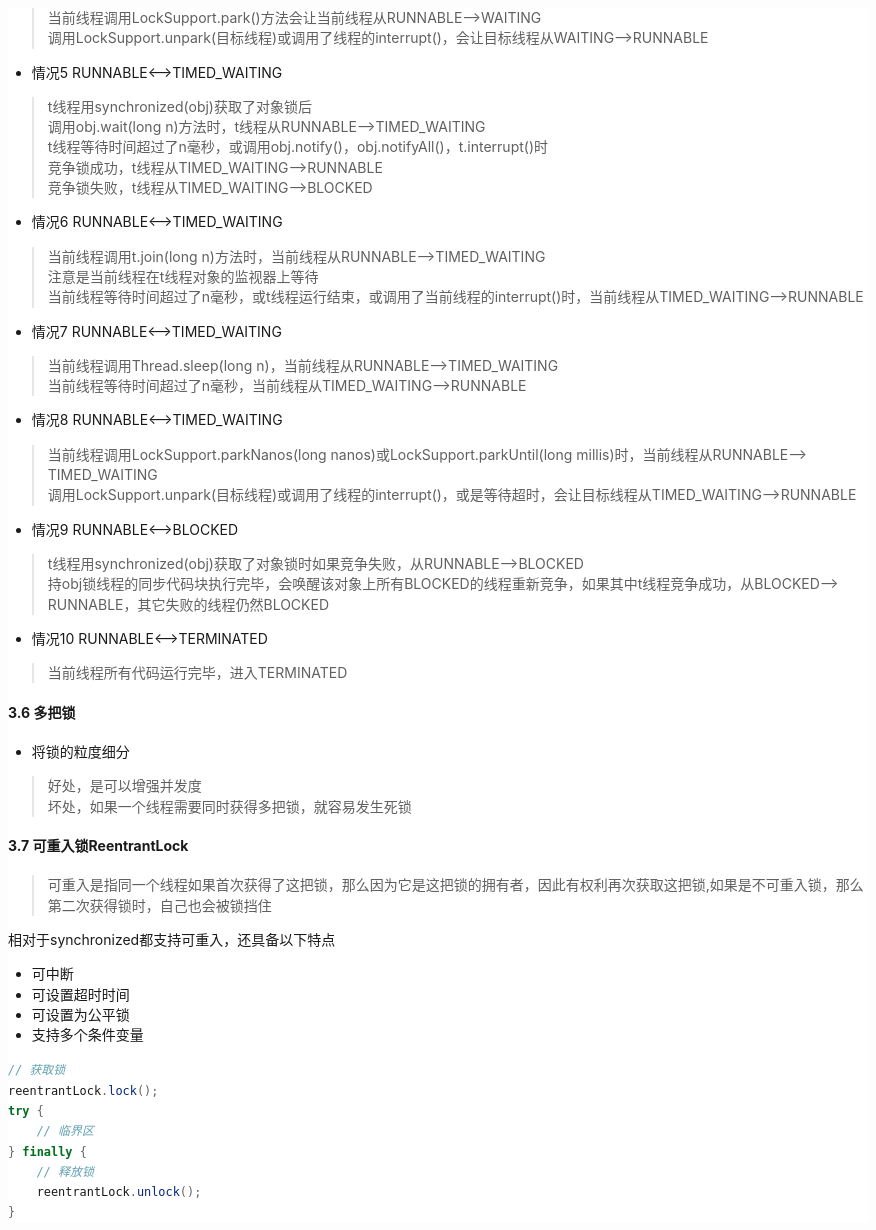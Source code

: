 > 当前线程调用LockSupport.park()方法会让当前线程从RUNNABLE-->WAITING  
> 调用LockSupport.unpark(目标线程)或调用了线程的interrupt()，会让目标线程从WAITING-->RUNNABLE

- 情况5 RUNNABLE<-->TIMED_WAITING

> t线程用synchronized(obj)获取了对象锁后  
> 调用obj.wait(long n)方法时，t线程从RUNNABLE-->TIMED_WAITING  
> t线程等待时间超过了n毫秒，或调用obj.notify()，obj.notifyAll()，t.interrupt()时  
> 竞争锁成功，t线程从TIMED_WAITING-->RUNNABLE  
> 竞争锁失败，t线程从TIMED_WAITING-->BLOCKED

- 情况6 RUNNABLE<-->TIMED_WAITING

> 当前线程调用t.join(long n)方法时，当前线程从RUNNABLE-->TIMED_WAITING  
> 注意是当前线程在t线程对象的监视器上等待  
> 当前线程等待时间超过了n毫秒，或t线程运行结束，或调用了当前线程的interrupt()时，当前线程从TIMED_WAITING-->RUNNABLE

- 情况7 RUNNABLE<-->TIMED_WAITING

> 当前线程调用Thread.sleep(long n)，当前线程从RUNNABLE-->TIMED_WAITING    
> 当前线程等待时间超过了n毫秒，当前线程从TIMED_WAITING-->RUNNABLE

- 情况8 RUNNABLE<-->TIMED_WAITING

> 当前线程调用LockSupport.parkNanos(long nanos)或LockSupport.parkUntil(long millis)时，当前线程从RUNNABLE-->
> TIMED_WAITING  
> 调用LockSupport.unpark(目标线程)或调用了线程的interrupt()，或是等待超时，会让目标线程从TIMED_WAITING-->RUNNABLE

- 情况9 RUNNABLE<-->BLOCKED

> t线程用synchronized(obj)获取了对象锁时如果竞争失败，从RUNNABLE-->BLOCKED  
> 持obj锁线程的同步代码块执行完毕，会唤醒该对象上所有BLOCKED的线程重新竞争，如果其中t线程竞争成功，从BLOCKED-->
> RUNNABLE，其它失败的线程仍然BLOCKED

- 情况10 RUNNABLE<-->TERMINATED

> 当前线程所有代码运行完毕，进入TERMINATED

#### 3.6 多把锁

- 将锁的粒度细分

> 好处，是可以增强并发度  
> 坏处，如果一个线程需要同时获得多把锁，就容易发生死锁

#### 3.7 可重入锁ReentrantLock

> 可重入是指同一个线程如果首次获得了这把锁，那么因为它是这把锁的拥有者，因此有权利再次获取这把锁,如果是不可重入锁，那么第二次获得锁时，自己也会被锁挡住

相对于synchronized都支持可重入，还具备以下特点

- 可中断
- 可设置超时时间
- 可设置为公平锁
- 支持多个条件变量

~~~java
// 获取锁
reentrantLock.lock();
try {
    // 临界区
} finally {
    // 释放锁
    reentrantLock.unlock();
}
~~~
